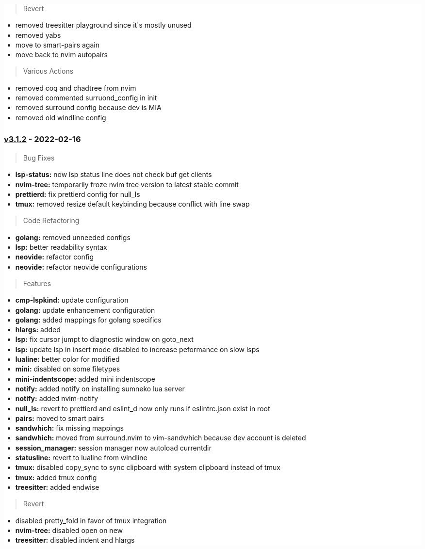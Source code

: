 > Revert
- removed treesitter playground since it's mostly unused
- removed yabs
- move to smart-pairs again
- move back to nvim autopairs

> Various Actions
- removed coq and chadtree from nvim
- removed commented surruond_config in init
- removed surround config because dev is MIA
- removed old windline config


<a name="v3.1.2"></a>
### [v3.1.2] - 2022-02-16

> Bug Fixes
- **lsp-status:** now lsp status line does not check buf get clients
- **nvim-tree:** temporarily froze nvim tree version to latest stable commit
- **prettierd:** fix prettierd config for null_ls
- **tmux:** removed resize default keybinding because conflict with line swap

> Code Refactoring
- **golang:** removed unneeded configs
- **lsp:** better readability syntax
- **neovide:** refactor config
- **neovide:** refactor neovide configurations

> Features
- **cmp-lspkind:** update configuration
- **golang:** update enhancement configuration
- **golang:** added mappings for golang specifics
- **hlargs:** added
- **lsp:** fix cursor jumpt to diagnostic window on goto_next
- **lsp:** update lsp in insert mode disabled to increase peformance on slow lsps
- **lualine:** better color for modified
- **mini:** disabled on some filetypes
- **mini-indentscope:** added mini indentscope
- **notify:** added notify on installing sumneko lua server
- **notify:** added nvim-notify
- **null_ls:** revert to prettierd and eslint_d now only runs if eslintrc.json exist in root
- **pairs:** moved to smart pairs
- **sandwhich:** fix missing mappings
- **sandwhich:** moved from surround.nvim to vim-sandwhich because dev account is deleted
- **session_manager:** session manager now autoload currentdir
- **statusline:** revert to lualine from windline
- **tmux:** disabled copy_sync to sync clipboard with system clipboard instead of tmux
- **tmux:** added tmux config
- **treesitter:** added endwise

> Revert
- disabled pretty_fold in favor of tmux integration
- **nvim-tree:** disabled open on new
- **treesitter:** disabled indent and hlargs


[Latest]: https://github.com/tigorlazuardi/nvim/compare/v4.9.2...HEAD
[v4.9.2]: https://github.com/tigorlazuardi/nvim/compare/v4.9.1...v4.9.2
[v4.9.1]: https://github.com/tigorlazuardi/nvim/compare/v4.9.0...v4.9.1
[v4.9.0]: https://github.com/tigorlazuardi/nvim/compare/v4.8.0...v4.9.0
[v4.8.0]: https://github.com/tigorlazuardi/nvim/compare/v4.7.0...v4.8.0
[v4.7.0]: https://github.com/tigorlazuardi/nvim/compare/v4.6.1...v4.7.0
[v4.6.1]: https://github.com/tigorlazuardi/nvim/compare/v4.6.0...v4.6.1
[v4.6.0]: https://github.com/tigorlazuardi/nvim/compare/v4.5.3...v4.6.0
[v4.5.3]: https://github.com/tigorlazuardi/nvim/compare/v4.5.2...v4.5.3
[v4.5.2]: https://github.com/tigorlazuardi/nvim/compare/v4.5.1...v4.5.2
[v4.5.1]: https://github.com/tigorlazuardi/nvim/compare/v4.5.0...v4.5.1
[v4.5.0]: https://github.com/tigorlazuardi/nvim/compare/v4.4.3...v4.5.0
[v4.4.3]: https://github.com/tigorlazuardi/nvim/compare/v4.4.2...v4.4.3
[v4.4.2]: https://github.com/tigorlazuardi/nvim/compare/v4.4.1...v4.4.2
[v4.4.1]: https://github.com/tigorlazuardi/nvim/compare/v4.4.0...v4.4.1
[v4.4.0]: https://github.com/tigorlazuardi/nvim/compare/v4.3.2...v4.4.0
[v4.3.2]: https://github.com/tigorlazuardi/nvim/compare/v4.3.1...v4.3.2
[v4.3.1]: https://github.com/tigorlazuardi/nvim/compare/v4.3.0...v4.3.1
[v4.3.0]: https://github.com/tigorlazuardi/nvim/compare/v4.2.1...v4.3.0
[v4.2.1]: https://github.com/tigorlazuardi/nvim/compare/v4.2.0...v4.2.1
[v4.2.0]: https://github.com/tigorlazuardi/nvim/compare/v4.1.0...v4.2.0
[v4.1.0]: https://github.com/tigorlazuardi/nvim/compare/v4.0.3...v4.1.0
[v4.0.3]: https://github.com/tigorlazuardi/nvim/compare/v4.0.2...v4.0.3
[v4.0.2]: https://github.com/tigorlazuardi/nvim/compare/v4.0.0...v4.0.2
[v4.0.0]: https://github.com/tigorlazuardi/nvim/compare/v3.1.8...v4.0.0
[v3.1.8]: https://github.com/tigorlazuardi/nvim/compare/v3.1.7...v3.1.8
[v3.1.7]: https://github.com/tigorlazuardi/nvim/compare/v3.1.6...v3.1.7
[v3.1.6]: https://github.com/tigorlazuardi/nvim/compare/v3.1.5...v3.1.6
[v3.1.5]: https://github.com/tigorlazuardi/nvim/compare/v3.1.4...v3.1.5
[v3.1.4]: https://github.com/tigorlazuardi/nvim/compare/v3.1.2...v3.1.4
[v3.1.2]: https://github.com/tigorlazuardi/nvim/compare/v3.1.1...v3.1.2
[v3.1.1]: https://github.com/tigorlazuardi/nvim/compare/v3.1.0...v3.1.1
[v3.1.0]: https://github.com/tigorlazuardi/nvim/compare/v3.0.3...v3.1.0
[v3.0.3]: https://github.com/tigorlazuardi/nvim/compare/v3.0.2...v3.0.3
[v3.0.2]: https://github.com/tigorlazuardi/nvim/compare/v3.0.1...v3.0.2
[v3.0.1]: https://github.com/tigorlazuardi/nvim/compare/v3.0.0...v3.0.1
[v3.0.0]: https://github.com/tigorlazuardi/nvim/compare/v2.6.0...v3.0.0
[v2.6.0]: https://github.com/tigorlazuardi/nvim/compare/v2.4.0...v2.6.0
[v2.4.0]: https://github.com/tigorlazuardi/nvim/compare/v2.3.1...v2.4.0
[v2.3.1]: https://github.com/tigorlazuardi/nvim/compare/v2.3.0...v2.3.1
[v2.3.0]: https://github.com/tigorlazuardi/nvim/compare/v2.2.0...v2.3.0
[v2.2.0]: https://github.com/tigorlazuardi/nvim/compare/v2.1.0...v2.2.0
[v2.1.0]: https://github.com/tigorlazuardi/nvim/compare/v2.0.3...v2.1.0
[v2.0.3]: https://github.com/tigorlazuardi/nvim/compare/v1.3.1...v2.0.3
[v1.3.1]: https://github.com/tigorlazuardi/nvim/compare/v1.3.0...v1.3.1
[v1.3.0]: https://github.com/tigorlazuardi/nvim/compare/v1.2.0...v1.3.0
[v1.2.0]: https://github.com/tigorlazuardi/nvim/compare/v1.1.0...v1.2.0
[v1.1.0]: https://github.com/tigorlazuardi/nvim/compare/v1.0.4...v1.1.0
[v1.0.4]: https://github.com/tigorlazuardi/nvim/compare/v1.0.1...v1.0.4
[v1.0.1]: https://github.com/tigorlazuardi/nvim/compare/v1.0.0...v1.0.1